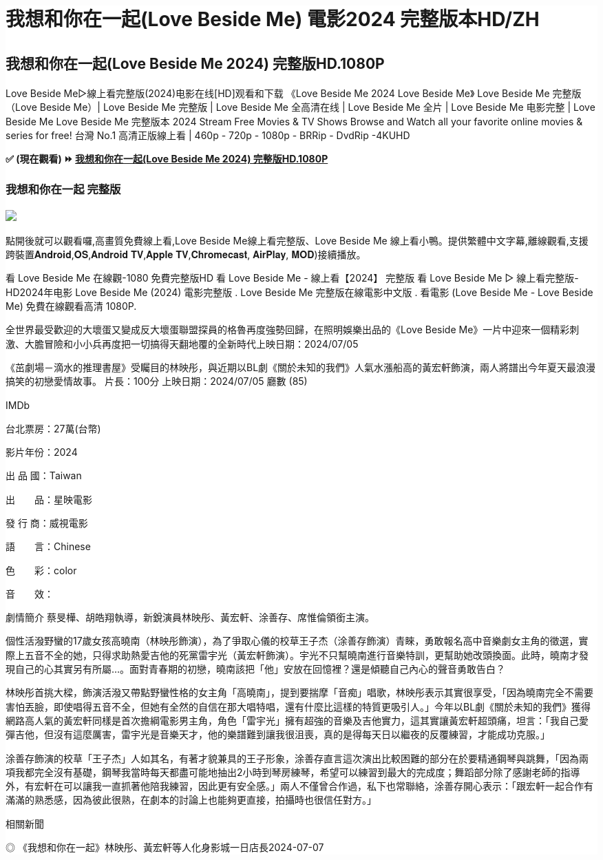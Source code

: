 # 我想和你在一起(Love Beside Me) 電影2024 完整版本HD/ZH


<article class="markdown-body entry-content container-lg f5" itemprop="text"><div class="markdown-heading" dir="auto"><h1 class="heading-element" dir="auto">我想和你在一起(Love Beside Me 2024) 完整版HD.1080P</h1><a></p>
</p>
Love Beside Me▷線上看完整版(2024)电影在线[HD]观看和下载 《Love Beside Me 2024 Love Beside Me》 Love Beside Me 完整版 （Love Beside Me）| Love Beside Me 完整版 | Love Beside Me 全高清在线 | Love Beside Me 全片 | Love Beside Me 电影完整 | Love Beside Me Love Beside Me 完整版本 2024 Stream Free Movies & TV Shows Browse and Watch all your favorite online movies & series for free! 台灣 No.1 高清正版線上看 | 460p - 720p - 1080p - BRRip - DvdRip -4KUHD
</p>
<p dir="auto"><strong>✅ (現在觀看) ⏩ <a href="https://watchflixs.com/zh/movie/1283068" rel="nofollow">我想和你在一起(Love Beside Me 2024) 完整版HD.1080P</a></strong></p>
</p>
<article class="markdown-body entry-content container-lg f5" itemprop="text"><div class="markdown-heading" dir="auto"><h3 class="heading-element" dir="auto">我想和你在一起 完整版</h3><a></p>
<img src="https://i.ytimg.com/vi/wfUl6LmDAQ0/maxresdefault.jpg"/>
</p>
點開後就可以觀看囉,高畫質免費線上看,Love Beside Me線上看完整版、Love Beside Me 線上看小鴨。提供繁體中文字幕,離線觀看,支援跨裝置𝐀𝐧𝐝𝐫𝐨𝐢𝐝,𝐎𝐒,𝐀𝐧𝐝𝐫𝐨𝐢𝐝 𝐓𝐕,𝐀𝐩𝐩𝐥𝐞 𝐓𝐕,𝐂𝐡𝐫𝐨𝐦𝐞𝐜𝐚𝐬𝐭, 𝐀𝐢𝐫𝐏𝐥𝐚𝐲, 𝐌𝐎𝐃)接續播放。
</p>
​看 Love Beside Me 在線觀-1080 免費完整版HD 看 Love Beside Me - 線上看【2024】 完整版 看 Love Beside Me ▷ 線上看完整版- HD2024年电影 Love Beside Me (2024) 電影完整版 . Love Beside Me 完整版在線電影中文版 . 看電影 (Love Beside Me - Love Beside Me) 免費在線觀看高清 1080P.
</p>
全世界最受歡迎的大壞蛋又變成反大壞蛋聯盟探員的格魯再度強勢回歸，在照明娛樂出品的《Love Beside Me》一片中迎來一個精彩刺激、大膽冒險和小小兵再度把一切搞得天翻地覆的全新時代上映日期：2024/07/05
</p>
《茁劇場－滴水的推理書屋》受矚目的林映彤，與近期以BL劇《關於未知的我們》人氣水漲船高的黃宏軒飾演，兩人將譜出今年夏天最浪漫搞笑的初戀愛情故事。
片長：100分 上映日期：2024/07/05 廳數 (85)
</p>
IMDb</p>
台北票房：27萬(台幣)</p>
影片年份：2024</p>
出  品  國：Taiwan</p>
出　　品：星映電影</p>
發  行  商：威視電影</p>
語　　言：Chinese</p>
色　　彩：color</p>
音　　效：</p>
</p>
劇情簡介
蔡旻樺、胡皓翔執導，新銳演員林映彤、黃宏軒、涂善存、席惟倫領銜主演。
</p>
個性活潑野蠻的17歲女孩高曉南（林映彤飾演），為了爭取心儀的校草王子杰（涂善存飾演）青睞，勇敢報名高中音樂劇女主角的徵選，實際上五音不全的她，只得求助熱愛吉他的死黨雷宇光（黃宏軒飾演）。宇光不只幫曉南進行音樂特訓，更幫助她改頭換面。此時，曉南才發現自己的心其實另有所屬...。面對青春期的初戀，曉南該把「他」安放在回憶裡？還是傾聽自己內心的聲音勇敢告白？
</p>
林映彤首挑大樑，飾演活潑又帶點野蠻性格的女主角「高曉南」，提到要揣摩「音痴」唱歌，林映彤表示其實很享受，「因為曉南完全不需要害怕丟臉，即使唱得五音不全，但她有全然的自信在那大唱特唱，還有什麼比這樣的特質更吸引人。」今年以BL劇《關於未知的我們》獲得網路高人氣的黃宏軒同樣是首次擔綱電影男主角，角色「雷宇光」擁有超強的音樂及吉他實力，這其實讓黃宏軒超頭痛，坦言：「我自己愛彈吉他，但沒有這麼厲害，雷宇光是音樂天才，他的樂譜難到讓我很沮喪，真的是得每天日以繼夜的反覆練習，才能成功克服。」
</p>
涂善存飾演的校草「王子杰」人如其名，有著才貌兼具的王子形象，涂善存直言這次演出比較困難的部分在於要精通鋼琴與跳舞，「因為兩項我都完全沒有基礎，鋼琴我當時每天都盡可能地抽出2小時到琴房練琴，希望可以練習到最大的完成度；舞蹈部分除了感謝老師的指導外，有宏軒在可以讓我一直抓著他陪我練習，因此更有安全感。」兩人不僅曾合作過，私下也常聯絡，涂善存開心表示：「跟宏軒一起合作有滿滿的熟悉感，因為彼此很熟，在劇本的討論上也能夠更直接，拍攝時也很信任對方。」
</p>
相關新聞
</p>
◎ 《我想和你在一起》林映彤、黃宏軒等人化身影城一日店長2024-07-07
</p>
